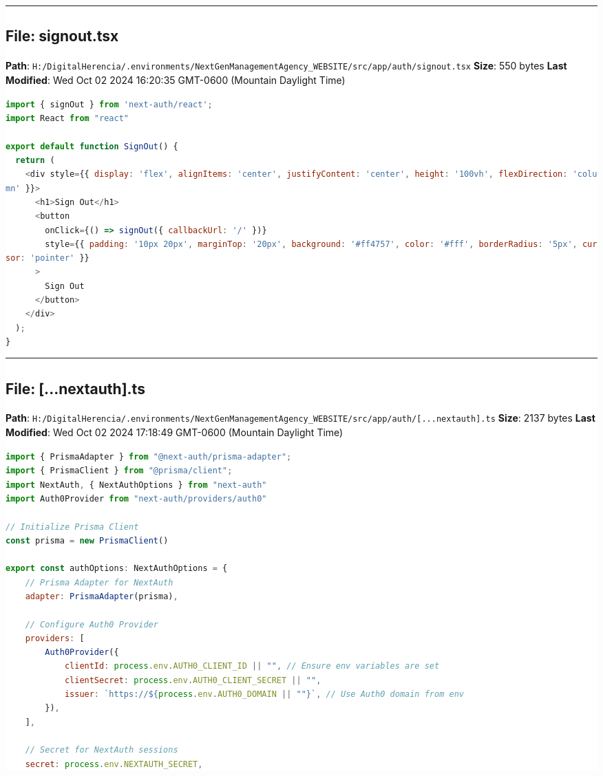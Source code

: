 ```javascript
```

---

## File: signout.tsx
**Path**: `H:/DigitalHerencia/.environments/NextGenManagementAgency_WEBSITE/src/app/auth/signout.tsx`
**Size**: 550 bytes
**Last Modified**: Wed Oct 02 2024 16:20:35 GMT-0600 (Mountain Daylight Time)

```javascript
import { signOut } from 'next-auth/react';
import React from "react"

export default function SignOut() {
  return (
    <div style={{ display: 'flex', alignItems: 'center', justifyContent: 'center', height: '100vh', flexDirection: 'column' }}>
      <h1>Sign Out</h1>
      <button
        onClick={() => signOut({ callbackUrl: '/' })}
        style={{ padding: '10px 20px', marginTop: '20px', background: '#ff4757', color: '#fff', borderRadius: '5px', cursor: 'pointer' }}
      >
        Sign Out
      </button>
    </div>
  );
}

```

---

## File: [...nextauth].ts
**Path**: `H:/DigitalHerencia/.environments/NextGenManagementAgency_WEBSITE/src/app/auth/[...nextauth].ts`
**Size**: 2137 bytes
**Last Modified**: Wed Oct 02 2024 17:18:49 GMT-0600 (Mountain Daylight Time)

```javascript
import { PrismaAdapter } from "@next-auth/prisma-adapter";
import { PrismaClient } from "@prisma/client";
import NextAuth, { NextAuthOptions } from "next-auth"
import Auth0Provider from "next-auth/providers/auth0"

// Initialize Prisma Client
const prisma = new PrismaClient()

export const authOptions: NextAuthOptions = {
    // Prisma Adapter for NextAuth
    adapter: PrismaAdapter(prisma),

    // Configure Auth0 Provider
    providers: [
        Auth0Provider({
            clientId: process.env.AUTH0_CLIENT_ID || "", // Ensure env variables are set
            clientSecret: process.env.AUTH0_CLIENT_SECRET || "",
            issuer: `https://${process.env.AUTH0_DOMAIN || ""}`, // Use Auth0 domain from env
        }),
    ],

    // Secret for NextAuth sessions
    secret: process.env.NEXTAUTH_SECRET,
```